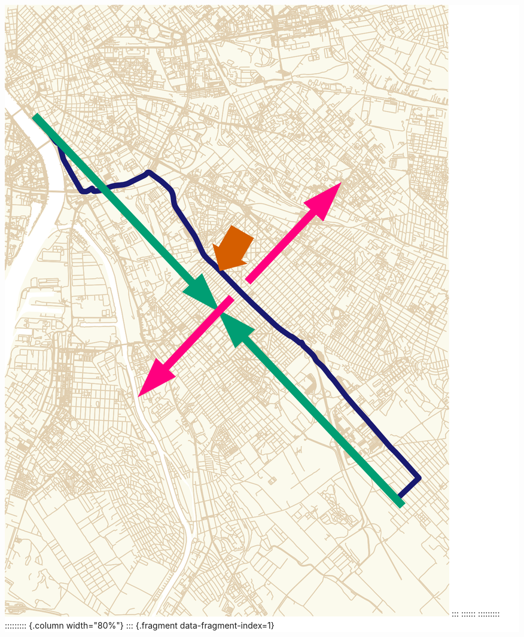 ![](figures/route_connect_and_divide_marker.png)
:::
::::::
:::::::::
::::::::: {.column width="80%"}
::: {.fragment data-fragment-index=1}